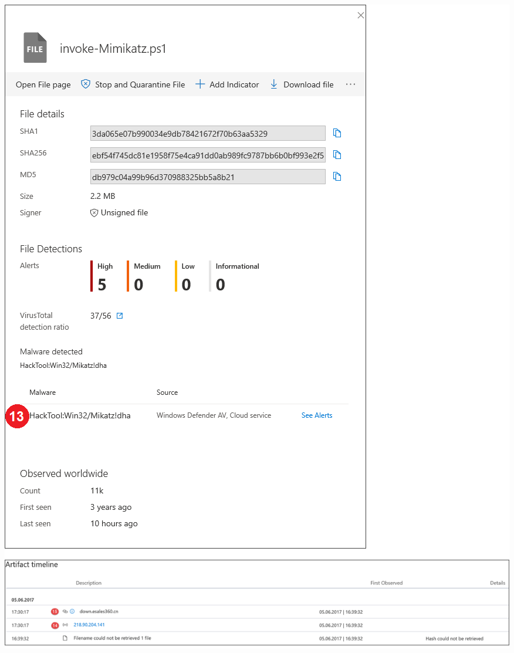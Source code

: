 ![番号付きアラートの詳細ウィンドウのイメージ](images/atp-siem-mapping13.png)

![数値 1 のアーティファクト タイムラインのイメージ](images/atp-siem-mapping3.png)

